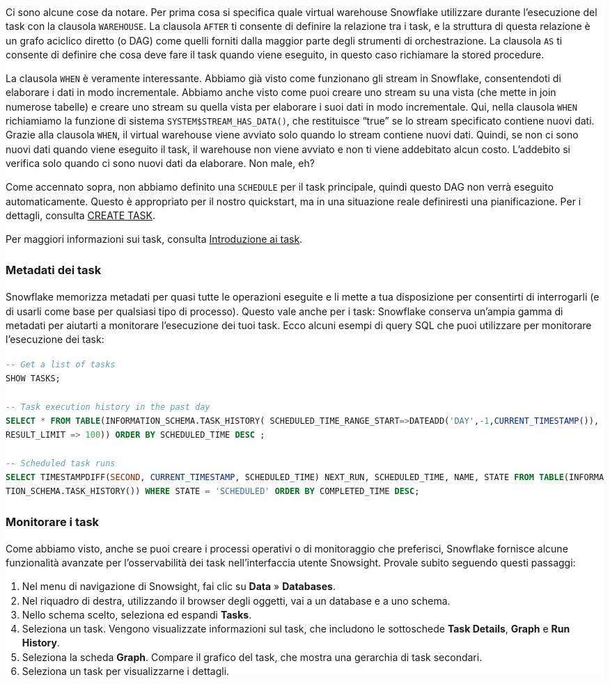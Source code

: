 Ci sono alcune cose da notare. Per prima cosa si specifica quale virtual warehouse Snowflake utilizzare durante l’esecuzione del task con la clausola `WAREHOUSE`. La clausola `AFTER` ti consente di definire la relazione tra i task, e la struttura di questa relazione è un grafo aciclico diretto (o DAG) come quelli forniti dalla maggior parte degli strumenti di orchestrazione. La clausola `AS` ti consente di definire che cosa deve fare il task quando viene eseguito, in questo caso richiamare la stored procedure.

La clausola `WHEN` è veramente interessante. Abbiamo già visto come funzionano gli stream in Snowflake, consentendoti di elaborare i dati in modo incrementale. Abbiamo anche visto come puoi creare uno stream su una vista (che mette in join numerose tabelle) e creare uno stream su quella vista per elaborare i suoi dati in modo incrementale. Qui, nella clausola `WHEN` richiamiamo la funzione di sistema `SYSTEM$STREAM_HAS_DATA()`, che restituisce “true” se lo stream specificato contiene nuovi dati. Grazie alla clausola `WHEN`, il virtual warehouse viene avviato solo quando lo stream contiene nuovi dati. Quindi, se non ci sono nuovi dati quando viene eseguito il task, il warehouse non viene avviato e non ti viene addebitato alcun costo. L’addebito si verifica solo quando ci sono nuovi dati da elaborare. Non male, eh?

Come accennato sopra, non abbiamo definito una `SCHEDULE` per il task principale, quindi questo DAG non verrà eseguito automaticamente. Questo è appropriato per il nostro quickstart, ma in una situazione reale definiresti una pianificazione. Per i dettagli, consulta [CREATE TASK](https://docs.snowflake.com/en/sql-reference/sql/create-task.html).

Per maggiori informazioni sui task, consulta [Introduzione ai task](https://docs.snowflake.com/en/user-guide/tasks-intro.html).

### Metadati dei task
Snowflake memorizza metadati per quasi tutte le operazioni eseguite e li mette a tua disposizione per consentirti di interrogarli (e di usarli come base per qualsiasi tipo di processo). Questo vale anche per i task: Snowflake conserva un’ampia gamma di metadati per aiutarti a monitorare l’esecuzione dei tuoi task. Ecco alcuni esempi di query SQL che puoi utilizzare per monitorare l’esecuzione dei task:

``` sql 
-- Get a list of tasks 
SHOW TASKS;

-- Task execution history in the past day 
SELECT * FROM TABLE(INFORMATION_SCHEMA.TASK_HISTORY( SCHEDULED_TIME_RANGE_START=>DATEADD('DAY',-1,CURRENT_TIMESTAMP()), RESULT_LIMIT => 100)) ORDER BY SCHEDULED_TIME DESC ;

-- Scheduled task runs 
SELECT TIMESTAMPDIFF(SECOND, CURRENT_TIMESTAMP, SCHEDULED_TIME) NEXT_RUN, SCHEDULED_TIME, NAME, STATE FROM TABLE(INFORMATION_SCHEMA.TASK_HISTORY()) WHERE STATE = 'SCHEDULED' ORDER BY COMPLETED_TIME DESC; 
```

### Monitorare i task
Come abbiamo visto, anche se puoi creare i processi operativi o di monitoraggio che preferisci, Snowflake fornisce alcune funzionalità avanzate per l’osservabilità dei task nell’interfaccia utente Snowsight. Provale subito seguendo questi passaggi:

1. Nel menu di navigazione di Snowsight, fai clic su **Data** » **Databases**.
1. Nel riquadro di destra, utilizzando il browser degli oggetti, vai a un database e a uno schema.
1. Nello schema scelto, seleziona ed espandi **Tasks**.
1. Seleziona un task. Vengono visualizzate informazioni sul task, che includono le sottoschede **Task Details**, **Graph** e **Run History**.
1. Seleziona la scheda **Graph**. Compare il grafico del task, che mostra una gerarchia di task secondari.
1. Seleziona un task per visualizzarne i dettagli.
